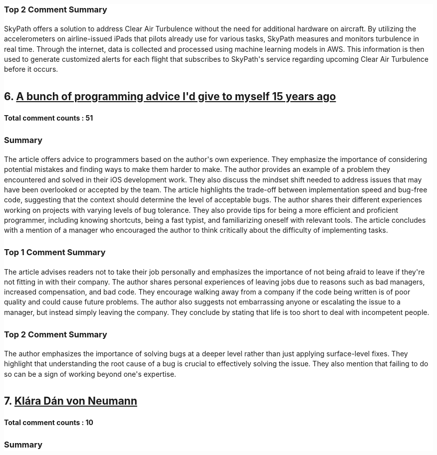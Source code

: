 ### Top 2 Comment Summary

 SkyPath offers a solution to address Clear Air Turbulence without the need for additional hardware on aircraft. By utilizing the accelerometers on airline-issued iPads that pilots already use for various tasks, SkyPath measures and monitors turbulence in real time. Through the internet, data is collected and processed using machine learning models in AWS. This information is then used to generate customized alerts for each flight that subscribes to SkyPath's service regarding upcoming Clear Air Turbulence before it occurs.

## 6. [A bunch of programming advice I'd give to myself 15 years ago](https://news.ycombinator.com/item?id=40829607)

**Total comment counts : 51**

### Summary

 The article offers advice to programmers based on the author's own experience. They emphasize the importance of considering potential mistakes and finding ways to make them harder to make. The author provides an example of a problem they encountered and solved in their iOS development work. They also discuss the mindset shift needed to address issues that may have been overlooked or accepted by the team. The article highlights the trade-off between implementation speed and bug-free code, suggesting that the context should determine the level of acceptable bugs. The author shares their different experiences working on projects with varying levels of bug tolerance. They also provide tips for being a more efficient and proficient programmer, including knowing shortcuts, being a fast typist, and familiarizing oneself with relevant tools. The article concludes with a mention of a manager who encouraged the author to think critically about the difficulty of implementing tasks.

### Top 1 Comment Summary

 The article advises readers not to take their job personally and emphasizes the importance of not being afraid to leave if they're not fitting in with their company. The author shares personal experiences of leaving jobs due to reasons such as bad managers, increased compensation, and bad code. They encourage walking away from a company if the code being written is of poor quality and could cause future problems. The author also suggests not embarrassing anyone or escalating the issue to a manager, but instead simply leaving the company. They conclude by stating that life is too short to deal with incompetent people.

### Top 2 Comment Summary

 The author emphasizes the importance of solving bugs at a deeper level rather than just applying surface-level fixes. They highlight that understanding the root cause of a bug is crucial to effectively solving the issue. They also mention that failing to do so can be a sign of working beyond one's expertise.

## 7. [Klára Dán von Neumann](https://news.ycombinator.com/item?id=40817343)

**Total comment counts : 10**

### Summary
